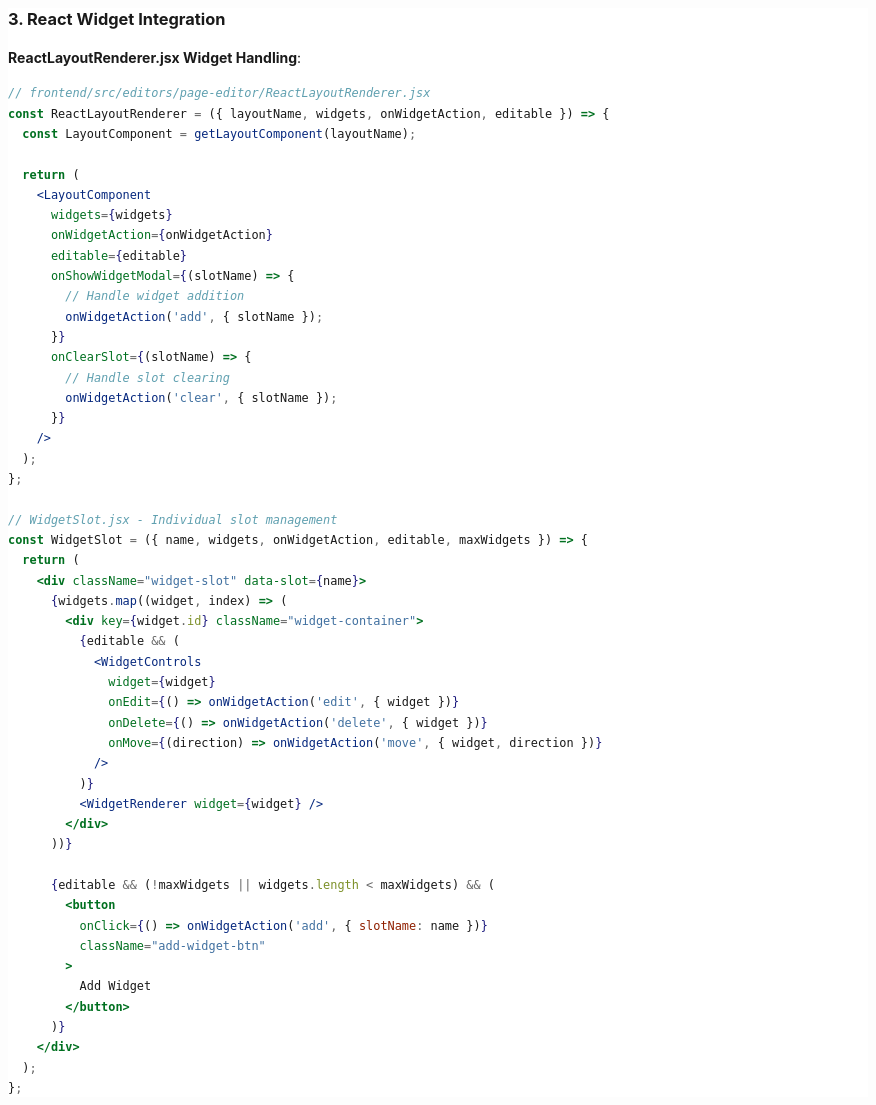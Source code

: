 ### 3. React Widget Integration

**ReactLayoutRenderer.jsx Widget Handling**:

```jsx
// frontend/src/editors/page-editor/ReactLayoutRenderer.jsx
const ReactLayoutRenderer = ({ layoutName, widgets, onWidgetAction, editable }) => {
  const LayoutComponent = getLayoutComponent(layoutName);
  
  return (
    <LayoutComponent
      widgets={widgets}
      onWidgetAction={onWidgetAction}
      editable={editable}
      onShowWidgetModal={(slotName) => {
        // Handle widget addition
        onWidgetAction('add', { slotName });
      }}
      onClearSlot={(slotName) => {
        // Handle slot clearing
        onWidgetAction('clear', { slotName });
      }}
    />
  );
};

// WidgetSlot.jsx - Individual slot management
const WidgetSlot = ({ name, widgets, onWidgetAction, editable, maxWidgets }) => {
  return (
    <div className="widget-slot" data-slot={name}>
      {widgets.map((widget, index) => (
        <div key={widget.id} className="widget-container">
          {editable && (
            <WidgetControls 
              widget={widget}
              onEdit={() => onWidgetAction('edit', { widget })}
              onDelete={() => onWidgetAction('delete', { widget })}
              onMove={(direction) => onWidgetAction('move', { widget, direction })}
            />
          )}
          <WidgetRenderer widget={widget} />
        </div>
      ))}
      
      {editable && (!maxWidgets || widgets.length < maxWidgets) && (
        <button 
          onClick={() => onWidgetAction('add', { slotName: name })}
          className="add-widget-btn"
        >
          Add Widget
        </button>
      )}
    </div>
  );
};
```
